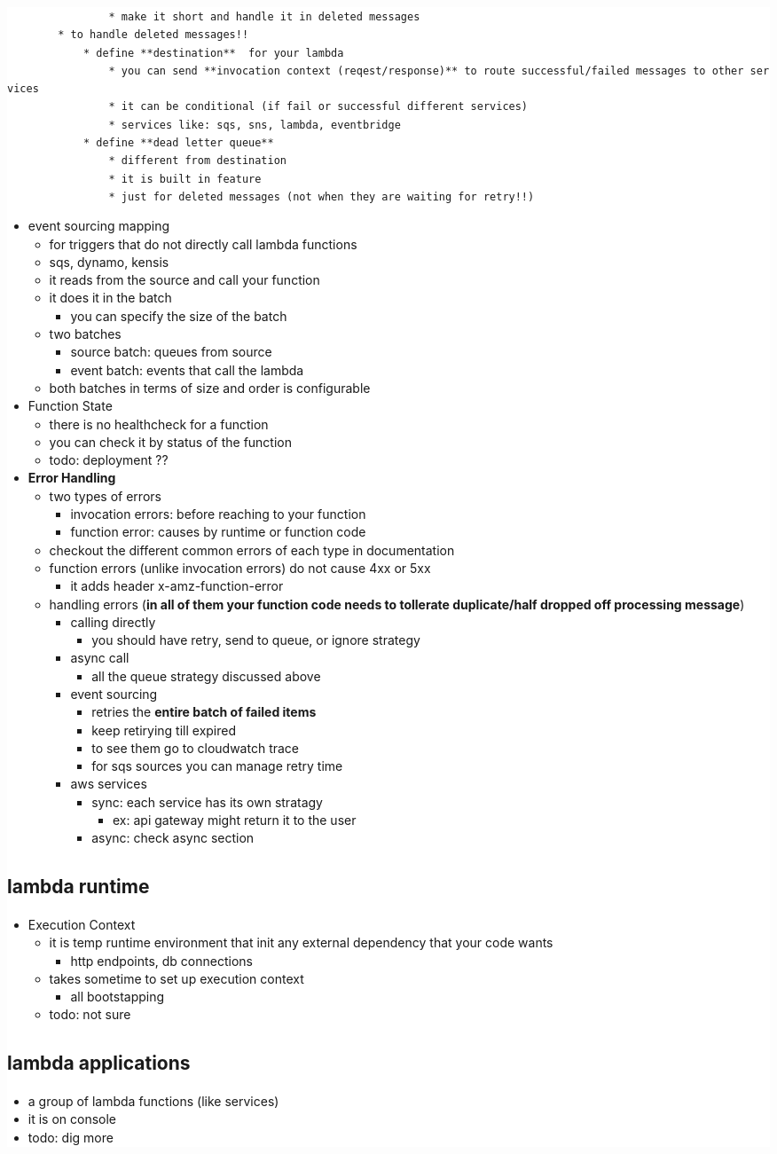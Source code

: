                     * make it short and handle it in deleted messages
            * to handle deleted messages!!
                * define **destination**  for your lambda
                    * you can send **invocation context (reqest/response)** to route successful/failed messages to other services 
                    * it can be conditional (if fail or successful different services)
                    * services like: sqs, sns, lambda, eventbridge
                * define **dead letter queue**
                    * different from destination
                    * it is built in feature
                    * just for deleted messages (not when they are waiting for retry!!)
* event sourcing mapping
    * for triggers that do not directly call lambda functions
    * sqs, dynamo, kensis
    * it reads from the source and call your function
    * it does it in the batch
        * you can specify the size of the batch
    * two batches
        * source batch: queues from source
        * event batch: events that call the lambda
    * both batches in terms of size and order is configurable
* Function State
    * there is no healthcheck for a function
    * you can check it by status of the function
    * todo: deployment ??
* **Error Handling**
    * two types of errors
        * invocation errors: before reaching to your function
        * function error: causes by runtime or function code
    * checkout the different common errors of each type in documentation
    * function errors (unlike invocation errors) do not cause 4xx or 5xx
        * it adds header x-amz-function-error
    * handling errors (**in all of them your function code needs to tollerate duplicate/half dropped off processing message**)
        * calling directly
            * you should have retry, send to queue, or ignore strategy
        * async call    
            * all the queue strategy discussed above
        * event sourcing
            * retries the **entire batch of failed items**
            * keep retirying till expired
            * to see them go to cloudwatch trace
            * for sqs sources you can manage retry time
        * aws services
            * sync: each service has its own stratagy
                * ex: api gateway might return it to the user
            * async: check async section
## lambda runtime 
* Execution Context
    * it is temp runtime environment that init any external dependency that your code wants
        * http endpoints, db connections
    * takes sometime to set up execution context
        * all bootstapping
    * todo: not sure
## lambda applications
* a group of lambda functions (like services)
* it is on console
* todo: dig more
